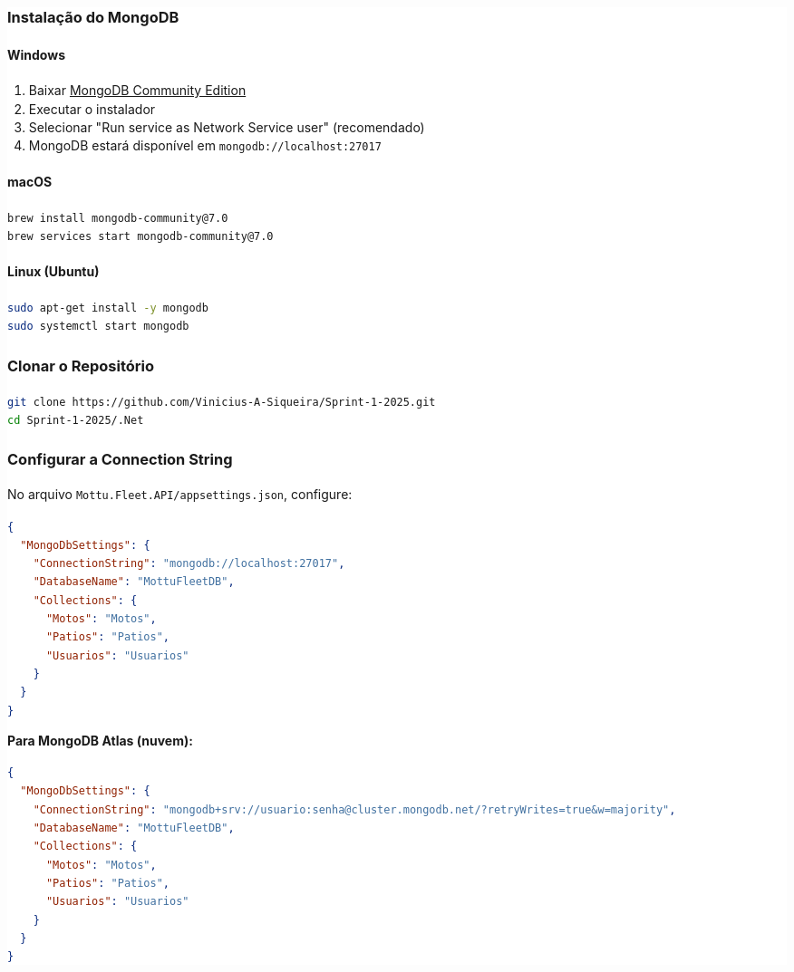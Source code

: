 ### Instalação do MongoDB

#### Windows
1. Baixar [MongoDB Community Edition](https://www.mongodb.com/try/download/community)
2. Executar o instalador
3. Selecionar "Run service as Network Service user" (recomendado)
4. MongoDB estará disponível em `mongodb://localhost:27017`

#### macOS
```bash
brew install mongodb-community@7.0
brew services start mongodb-community@7.0
```

#### Linux (Ubuntu)
```bash
sudo apt-get install -y mongodb
sudo systemctl start mongodb
```

### Clonar o Repositório

```bash
git clone https://github.com/Vinicius-A-Siqueira/Sprint-1-2025.git
cd Sprint-1-2025/.Net
```

### Configurar a Connection String

No arquivo `Mottu.Fleet.API/appsettings.json`, configure:

```json
{
  "MongoDbSettings": {
    "ConnectionString": "mongodb://localhost:27017",
    "DatabaseName": "MottuFleetDB",
    "Collections": {
      "Motos": "Motos",
      "Patios": "Patios",
      "Usuarios": "Usuarios"
    }
  }
}
```

**Para MongoDB Atlas (nuvem):**
```json
{
  "MongoDbSettings": {
    "ConnectionString": "mongodb+srv://usuario:senha@cluster.mongodb.net/?retryWrites=true&w=majority",
    "DatabaseName": "MottuFleetDB",
    "Collections": {
      "Motos": "Motos",
      "Patios": "Patios",
      "Usuarios": "Usuarios"
    }
  }
}
```
